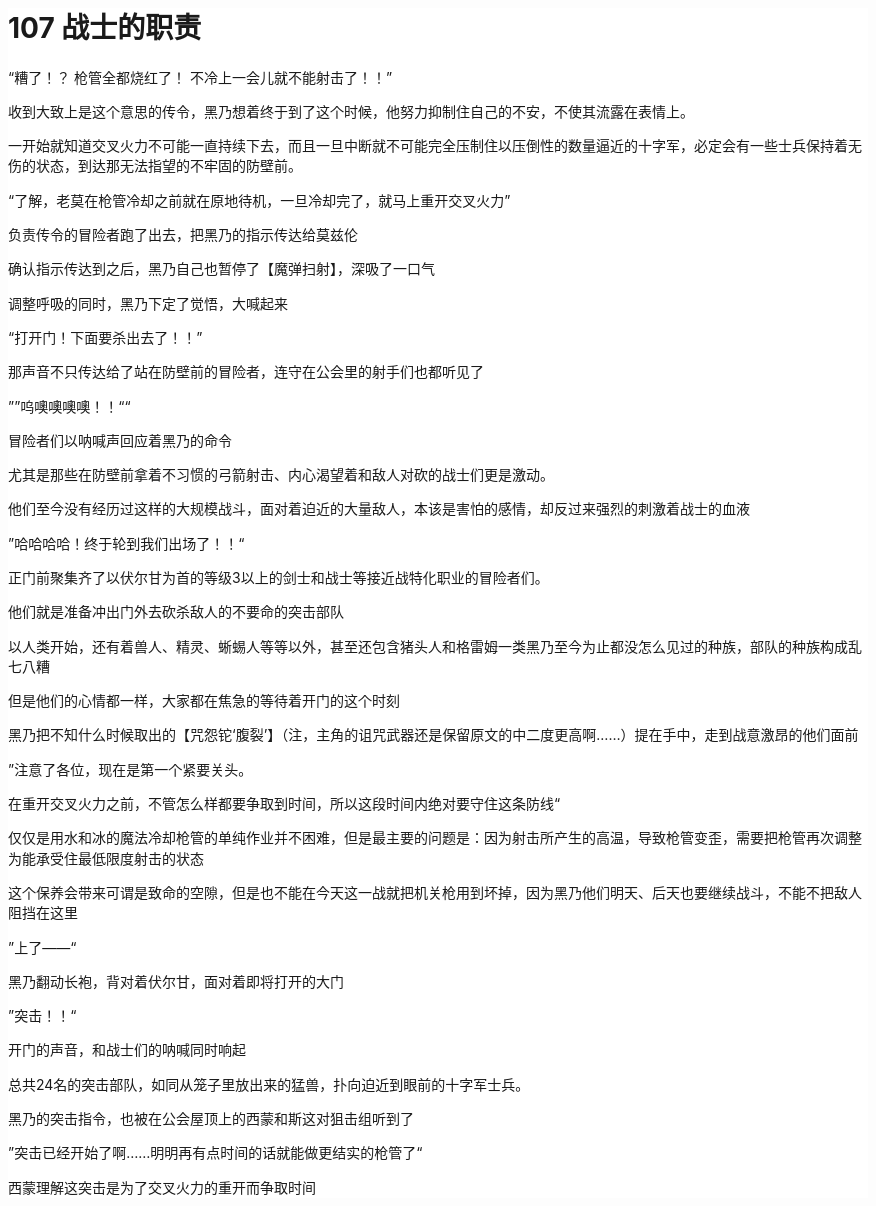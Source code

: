 # 107 战士的职责

“糟了！？ 枪管全都烧红了！ 不冷上一会儿就不能射击了！！”

收到大致上是这个意思的传令，黑乃想着终于到了这个时候，他努力抑制住自己的不安，不使其流露在表情上。

一开始就知道交叉火力不可能一直持续下去，而且一旦中断就不可能完全压制住以压倒性的数量逼近的十字军，必定会有一些士兵保持着无伤的状态，到达那无法指望的不牢固的防壁前。

“了解，老莫在枪管冷却之前就在原地待机，一旦冷却完了，就马上重开交叉火力”

负责传令的冒险者跑了出去，把黑乃的指示传达给莫兹伦

确认指示传达到之后，黑乃自己也暂停了【魔弹扫射】，深吸了一口气

调整呼吸的同时，黑乃下定了觉悟，大喊起来

“打开门！下面要杀出去了！！”

那声音不只传达给了站在防壁前的冒险者，连守在公会里的射手们也都听见了

””呜噢噢噢噢！！““

冒险者们以呐喊声回应着黑乃的命令

尤其是那些在防壁前拿着不习惯的弓箭射击、内心渴望着和敌人对砍的战士们更是激动。

他们至今没有经历过这样的大规模战斗，面对着迫近的大量敌人，本该是害怕的感情，却反过来强烈的刺激着战士的血液

”哈哈哈哈！终于轮到我们出场了！！“

正门前聚集齐了以伏尔甘为首的等级3以上的剑士和战士等接近战特化职业的冒险者们。

他们就是准备冲出门外去砍杀敌人的不要命的突击部队

以人类开始，还有着兽人、精灵、蜥蜴人等等以外，甚至还包含猪头人和格雷姆一类黑乃至今为止都没怎么见过的种族，部队的种族构成乱七八糟

但是他们的心情都一样，大家都在焦急的等待着开门的这个时刻

黑乃把不知什么时候取出的【咒怨铊‘腹裂’】（注，主角的诅咒武器还是保留原文的中二度更高啊……）提在手中，走到战意激昂的他们面前

”注意了各位，现在是第一个紧要关头。

在重开交叉火力之前，不管怎么样都要争取到时间，所以这段时间内绝对要守住这条防线“

仅仅是用水和冰的魔法冷却枪管的单纯作业并不困难，但是最主要的问题是：因为射击所产生的高温，导致枪管变歪，需要把枪管再次调整为能承受住最低限度射击的状态

这个保养会带来可谓是致命的空隙，但是也不能在今天这一战就把机关枪用到坏掉，因为黑乃他们明天、后天也要继续战斗，不能不把敌人阻挡在这里

”上了——“

黑乃翻动长袍，背对着伏尔甘，面对着即将打开的大门

”突击！！“

开门的声音，和战士们的呐喊同时响起

总共24名的突击部队，如同从笼子里放出来的猛兽，扑向迫近到眼前的十字军士兵。

黑乃的突击指令，也被在公会屋顶上的西蒙和斯这对狙击组听到了

”突击已经开始了啊……明明再有点时间的话就能做更结实的枪管了“

西蒙理解这突击是为了交叉火力的重开而争取时间
